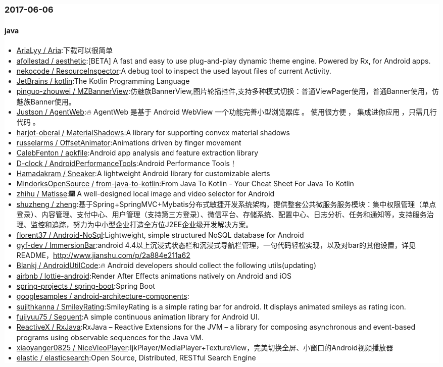 ### 2017-06-06

#### java
* [AriaLyy / Aria](https://github.com/AriaLyy/Aria):下载可以很简单
* [afollestad / aesthetic](https://github.com/afollestad/aesthetic):[BETA] A fast and easy to use plug-and-play dynamic theme engine. Powered by Rx, for Android apps.
* [nekocode / ResourceInspector](https://github.com/nekocode/ResourceInspector):A debug tool to inspect the used layout files of current Activity.
* [JetBrains / kotlin](https://github.com/JetBrains/kotlin):The Kotlin Programming Language
* [pinguo-zhouwei / MZBannerView](https://github.com/pinguo-zhouwei/MZBannerView):仿魅族BannerView,图片轮播控件,支持多种模式切换：普通ViewPager使用，普通Banner使用，仿魅族Banner使用。
* [Justson / AgentWeb](https://github.com/Justson/AgentWeb):🔥 AgentWeb 是基于 Android WebView 一个功能完善小型浏览器库 。 使用很方便 ， 集成进你应用 ，只需几行代码 。
* [harjot-oberai / MaterialShadows](https://github.com/harjot-oberai/MaterialShadows):A library for supporting convex material shadows
* [russelarms / OffsetAnimator](https://github.com/russelarms/OffsetAnimator):Animations driven by finger movement
* [CalebFenton / apkfile](https://github.com/CalebFenton/apkfile):Android app analysis and feature extraction library
* [D-clock / AndroidPerformanceTools](https://github.com/D-clock/AndroidPerformanceTools):Android Performance Tools！
* [Hamadakram / Sneaker](https://github.com/Hamadakram/Sneaker):A lightweight Android library for customizable alerts
* [MindorksOpenSource / from-java-to-kotlin](https://github.com/MindorksOpenSource/from-java-to-kotlin):From Java To Kotlin - Your Cheat Sheet For Java To Kotlin
* [zhihu / Matisse](https://github.com/zhihu/Matisse):🎆 A well-designed local image and video selector for Android
* [shuzheng / zheng](https://github.com/shuzheng/zheng):基于Spring+SpringMVC+Mybatis分布式敏捷开发系统架构，提供整套公共微服务服务模块：集中权限管理（单点登录）、内容管理、支付中心、用户管理（支持第三方登录）、微信平台、存储系统、配置中心、日志分析、任务和通知等，支持服务治理、监控和追踪，努力为中小型企业打造全方位J2EE企业级开发解决方案。
* [florent37 / Android-NoSql](https://github.com/florent37/Android-NoSql):Lightweight, simple structured NoSQL database for Android
* [gyf-dev / ImmersionBar](https://github.com/gyf-dev/ImmersionBar):android 4.4以上沉浸式状态栏和沉浸式导航栏管理，一句代码轻松实现，以及对bar的其他设置，详见README，http://www.jianshu.com/p/2a884e211a62
* [Blankj / AndroidUtilCode](https://github.com/Blankj/AndroidUtilCode):🔥 Android developers should collect the following utils(updating)
* [airbnb / lottie-android](https://github.com/airbnb/lottie-android):Render After Effects animations natively on Android and iOS
* [spring-projects / spring-boot](https://github.com/spring-projects/spring-boot):Spring Boot
* [googlesamples / android-architecture-components](https://github.com/googlesamples/android-architecture-components):
* [sujithkanna / SmileyRating](https://github.com/sujithkanna/SmileyRating):SmileyRating is a simple rating bar for android. It displays animated smileys as rating icon.
* [fujiyuu75 / Sequent](https://github.com/fujiyuu75/Sequent):A simple continuous animation library for Android UI.
* [ReactiveX / RxJava](https://github.com/ReactiveX/RxJava):RxJava – Reactive Extensions for the JVM – a library for composing asynchronous and event-based programs using observable sequences for the Java VM.
* [xiaoyanger0825 / NiceVieoPlayer](https://github.com/xiaoyanger0825/NiceVieoPlayer):IjkPlayer/MediaPlayer+TextureView，完美切换全屏、小窗口的Android视频播放器
* [elastic / elasticsearch](https://github.com/elastic/elasticsearch):Open Source, Distributed, RESTful Search Engine
